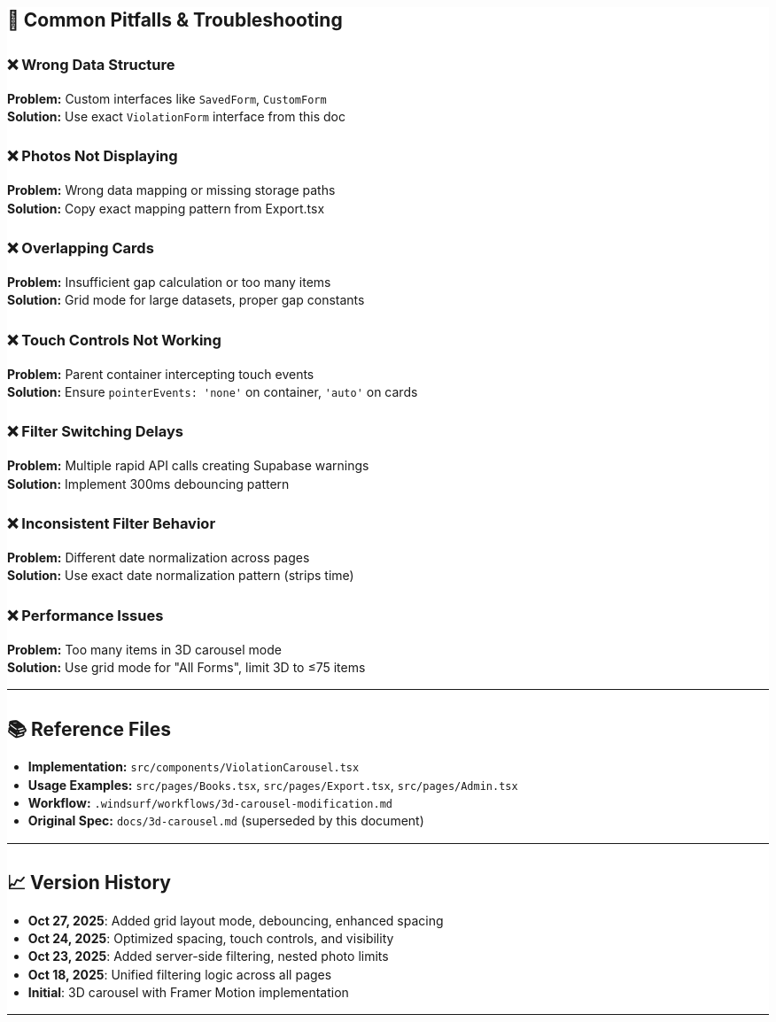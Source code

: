 
## 🚨 Common Pitfalls & Troubleshooting

### ❌ Wrong Data Structure
**Problem:** Custom interfaces like `SavedForm`, `CustomForm`  
**Solution:** Use exact `ViolationForm` interface from this doc

### ❌ Photos Not Displaying  
**Problem:** Wrong data mapping or missing storage paths  
**Solution:** Copy exact mapping pattern from Export.tsx

### ❌ Overlapping Cards
**Problem:** Insufficient gap calculation or too many items  
**Solution:** Grid mode for large datasets, proper gap constants

### ❌ Touch Controls Not Working
**Problem:** Parent container intercepting touch events  
**Solution:** Ensure `pointerEvents: 'none'` on container, `'auto'` on cards

### ❌ Filter Switching Delays
**Problem:** Multiple rapid API calls creating Supabase warnings  
**Solution:** Implement 300ms debouncing pattern

### ❌ Inconsistent Filter Behavior
**Problem:** Different date normalization across pages  
**Solution:** Use exact date normalization pattern (strips time)

### ❌ Performance Issues
**Problem:** Too many items in 3D carousel mode  
**Solution:** Use grid mode for "All Forms", limit 3D to ≤75 items

---

## 📚 Reference Files

- **Implementation:** `src/components/ViolationCarousel.tsx`
- **Usage Examples:** `src/pages/Books.tsx`, `src/pages/Export.tsx`, `src/pages/Admin.tsx`
- **Workflow:** `.windsurf/workflows/3d-carousel-modification.md`
- **Original Spec:** `docs/3d-carousel.md` (superseded by this document)

---

## 📈 Version History

- **Oct 27, 2025**: Added grid layout mode, debouncing, enhanced spacing
- **Oct 24, 2025**: Optimized spacing, touch controls, and visibility  
- **Oct 23, 2025**: Added server-side filtering, nested photo limits
- **Oct 18, 2025**: Unified filtering logic across all pages
- **Initial**: 3D carousel with Framer Motion implementation

---